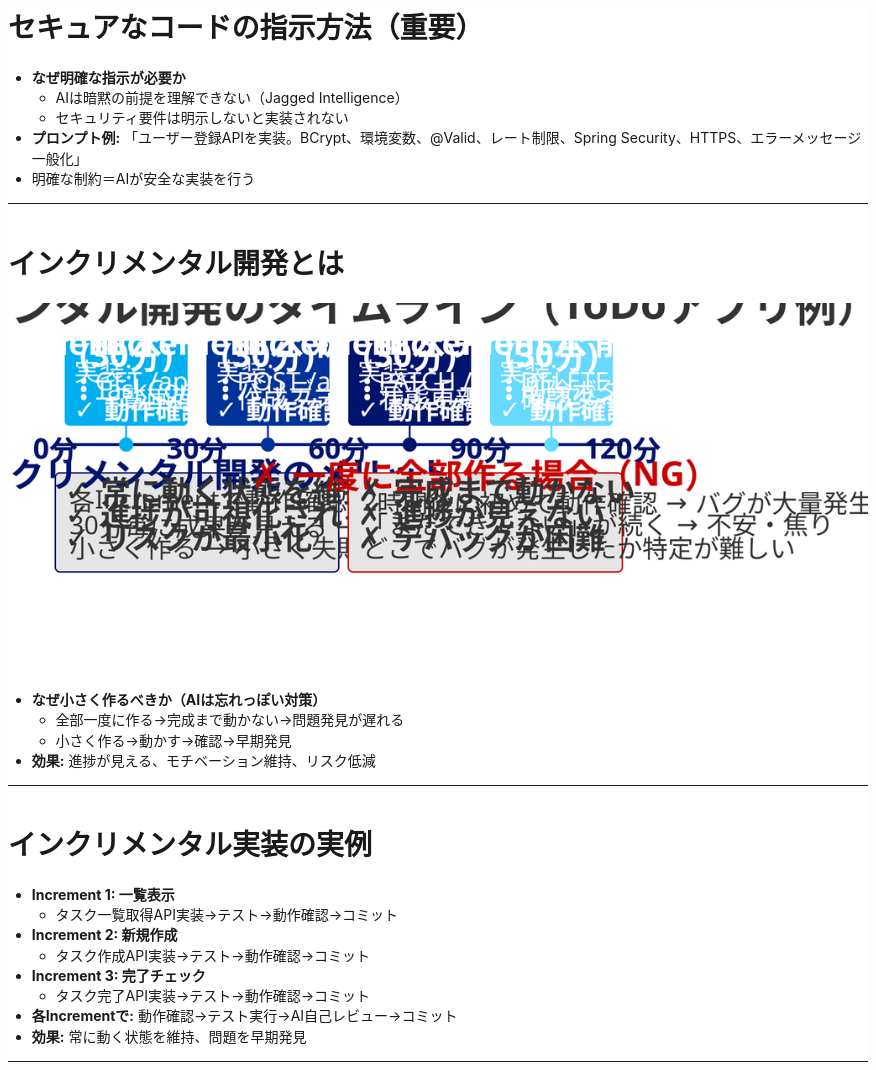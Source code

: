 # セキュアなコードの指示方法（重要）
- **なぜ明確な指示が必要か**
  - AIは暗黙の前提を理解できない（Jagged Intelligence）
  - セキュリティ要件は明示しないと実装されない
- **プロンプト例:** 「ユーザー登録APIを実装。BCrypt、環境変数、@Valid、レート制限、Spring Security、HTTPS、エラーメッセージ一般化」
- 明確な制約＝AIが安全な実装を行う

---



# インクリメンタル開発とは

![インクリメンタル開発タイムライン](diagrams/diagram_24_incremental_timeline.svg)

- **なぜ小さく作るべきか（AIは忘れっぽい対策）**
  - 全部一度に作る→完成まで動かない→問題発見が遅れる
  - 小さく作る→動かす→確認→早期発見
- **効果:** 進捗が見える、モチベーション維持、リスク低減

---

# インクリメンタル実装の実例
- **Increment 1: 一覧表示**
  - タスク一覧取得API実装→テスト→動作確認→コミット
- **Increment 2: 新規作成**
  - タスク作成API実装→テスト→動作確認→コミット
- **Increment 3: 完了チェック**
  - タスク完了API実装→テスト→動作確認→コミット
- **各Incrementで:** 動作確認→テスト実行→AI自己レビュー→コミット
- **効果:** 常に動く状態を維持、問題を早期発見

---